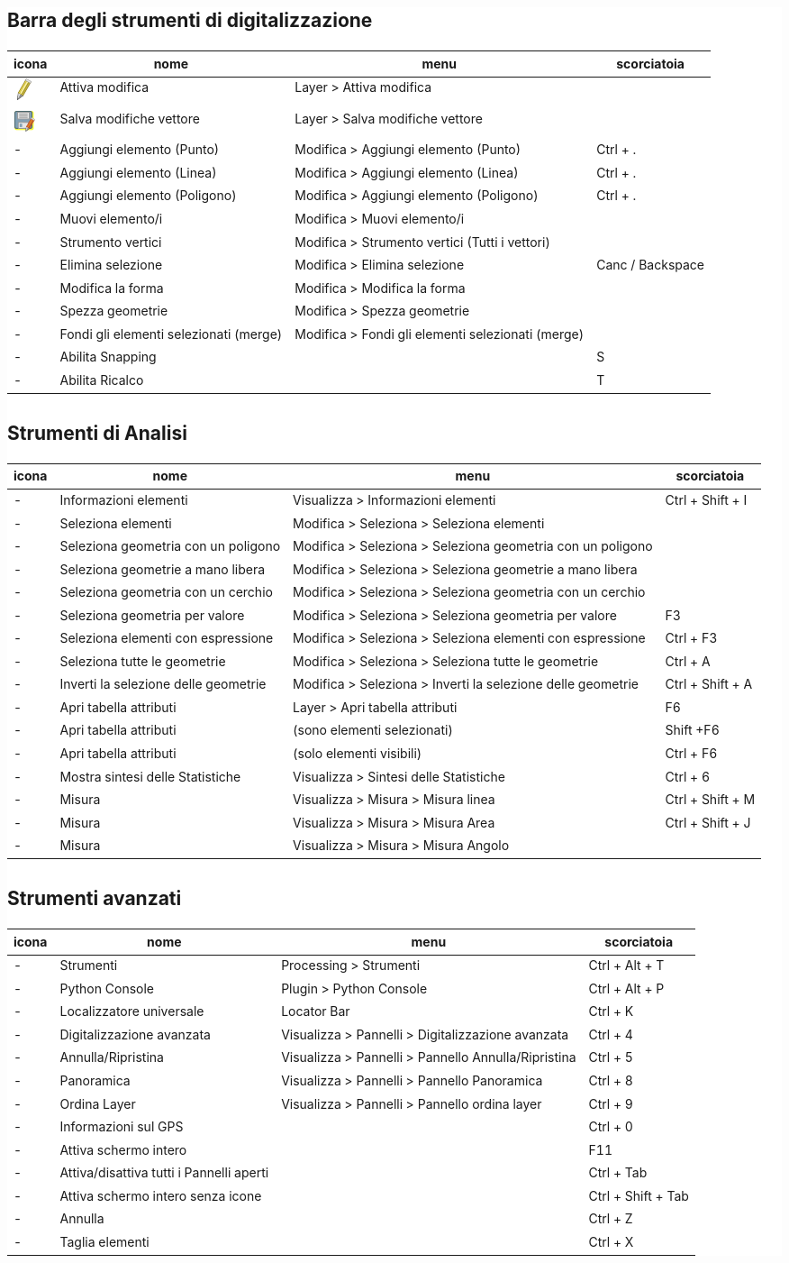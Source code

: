 ## Barra degli strumenti di digitalizzazione

icona|nome|menu|scorciatoia
---|---|---|---
![](./imgs/icon/mActionToggleEditing.png)|Attiva modifica|Layer > Attiva modifica|
![](./imgs/icon/mActionSaveEdits.png)|Salva modifiche vettore|Layer > Salva modifiche vettore|
-|Aggiungi elemento (Punto)|Modifica > Aggiungi elemento (Punto)|Ctrl + .
-|Aggiungi elemento (Linea)|Modifica > Aggiungi elemento (Linea)|Ctrl + .
-|Aggiungi elemento (Poligono)|Modifica > Aggiungi elemento (Poligono)|Ctrl + .
-|Muovi elemento/i|Modifica > Muovi elemento/i|
-|Strumento vertici|Modifica > Strumento vertici (Tutti i vettori)|
-|Elimina selezione|Modifica > Elimina selezione|Canc / Backspace
-|Modifica la forma|Modifica > Modifica la forma|
-|Spezza geometrie|Modifica > Spezza geometrie|
-|Fondi gli  elementi selezionati (merge)|Modifica > Fondi gli  elementi selezionati (merge)|
-|Abilita Snapping||S
-|Abilita Ricalco||T

## Strumenti di Analisi

icona|nome|menu|scorciatoia
---|---|---|---
-|Informazioni elementi|Visualizza > Informazioni elementi|Ctrl + Shift + I
-|Seleziona elementi|Modifica > Seleziona > Seleziona elementi|
-|Seleziona geometria con un poligono|Modifica > Seleziona > Seleziona geometria con un poligono|
-|Seleziona geometrie a mano libera|Modifica > Seleziona > Seleziona geometrie a mano libera|
-|Seleziona geometria con un cerchio|Modifica > Seleziona > Seleziona geometria con un cerchio|
-|Seleziona geometria per valore|Modifica > Seleziona > Seleziona geometria per valore|F3
-|Seleziona elementi con espressione|Modifica > Seleziona > Seleziona elementi con espressione|Ctrl + F3
-|Seleziona tutte le geometrie|Modifica > Seleziona > Seleziona tutte le geometrie|Ctrl + A
-|Inverti la selezione delle geometrie|Modifica > Seleziona > Inverti la selezione delle geometrie|Ctrl + Shift + A
-|Apri tabella attributi|Layer > Apri tabella attributi|F6
-|Apri tabella attributi|(sono elementi selezionati)|Shift +F6
-|Apri tabella attributi|(solo elementi visibili)|Ctrl + F6
-|Mostra sintesi delle Statistiche|Visualizza > Sintesi delle Statistiche|Ctrl + 6
-|Misura|Visualizza > Misura > Misura linea|Ctrl + Shift + M
-|Misura|Visualizza > Misura > Misura Area|Ctrl + Shift + J
-|Misura|Visualizza > Misura > Misura Angolo|

## Strumenti avanzati

icona|nome|menu|scorciatoia
---|---|---|---
-|Strumenti|Processing > Strumenti|Ctrl + Alt + T
-|Python Console|Plugin > Python Console|Ctrl + Alt + P
-|Localizzatore universale|Locator Bar|Ctrl + K
-|Digitalizzazione avanzata|Visualizza > Pannelli > Digitalizzazione avanzata|Ctrl + 4
-|Annulla/Ripristina|Visualizza > Pannelli > Pannello Annulla/Ripristina|Ctrl + 5
-|Panoramica|Visualizza > Pannelli > Pannello Panoramica|Ctrl + 8
-|Ordina Layer|Visualizza > Pannelli > Pannello ordina layer|Ctrl + 9
-|Informazioni sul GPS||Ctrl + 0
-|Attiva schermo intero||F11
-|Attiva/disattiva tutti i Pannelli aperti||Ctrl + Tab
-|Attiva schermo intero senza icone||Ctrl + Shift + Tab
-|Annulla||Ctrl + Z
-|Taglia elementi||Ctrl + X
